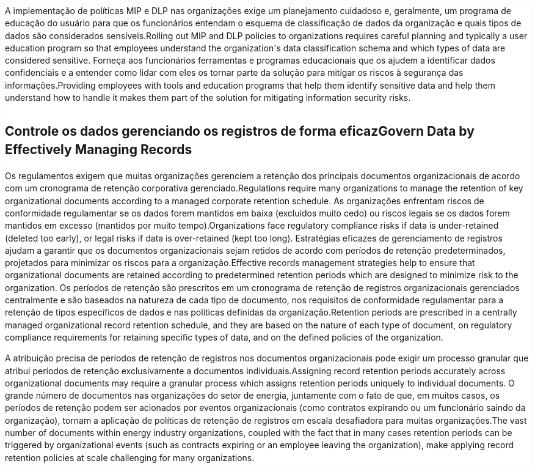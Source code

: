 <span data-ttu-id="9c2c4-320">A implementação de políticas MIP e DLP nas organizações exige um planejamento cuidadoso e, geralmente, um programa de educação do usuário para que os funcionários entendam o esquema de classificação de dados da organização e quais tipos de dados são considerados sensíveis.</span><span class="sxs-lookup"><span data-stu-id="9c2c4-320">Rolling out MIP and DLP policies to organizations requires careful planning and typically a user education program so that employees understand the organization's data classification schema and which types of data are considered sensitive.</span></span> <span data-ttu-id="9c2c4-321">Forneça aos funcionários ferramentas e programas educacionais que os ajudem a identificar dados confidenciais e a entender como lidar com eles os tornar parte da solução para mitigar os riscos à segurança das informações.</span><span class="sxs-lookup"><span data-stu-id="9c2c4-321">Providing employees with tools and education programs that help them identify sensitive data and help them understand how to handle it makes them part of the solution for mitigating information security risks.</span></span>

## <a name="govern-data-by-effectively-managing-records"></a><span data-ttu-id="9c2c4-322">Controle os dados gerenciando os registros de forma eficaz</span><span class="sxs-lookup"><span data-stu-id="9c2c4-322">Govern Data by Effectively Managing Records</span></span>
<span data-ttu-id="9c2c4-323">Os regulamentos exigem que muitas organizações gerenciem a retenção dos principais documentos organizacionais de acordo com um cronograma de retenção corporativa gerenciado.</span><span class="sxs-lookup"><span data-stu-id="9c2c4-323">Regulations require many organizations to manage the retention of key organizational documents according to a managed corporate retention schedule.</span></span> <span data-ttu-id="9c2c4-324">As organizações enfrentam riscos de conformidade regulamentar se os dados forem mantidos em baixa (excluídos muito cedo) ou riscos legais se os dados forem mantidos em excesso (mantidos por muito tempo).</span><span class="sxs-lookup"><span data-stu-id="9c2c4-324">Organizations face regulatory compliance risks if data is under-retained (deleted too early), or legal risks if data is over-retained (kept too long).</span></span> <span data-ttu-id="9c2c4-325">Estratégias eficazes de gerenciamento de registros ajudam a garantir que os documentos organizacionais sejam retidos de acordo com períodos de retenção predeterminados, projetados para minimizar os riscos para a organização.</span><span class="sxs-lookup"><span data-stu-id="9c2c4-325">Effective records management strategies help to ensure that organizational documents are retained according to predetermined retention periods which are designed to minimize risk to the organization.</span></span> <span data-ttu-id="9c2c4-326">Os períodos de retenção são prescritos em um cronograma de retenção de registros organizacionais gerenciados centralmente e são baseados na natureza de cada tipo de documento, nos requisitos de conformidade regulamentar para a retenção de tipos específicos de dados e nas políticas definidas da organização.</span><span class="sxs-lookup"><span data-stu-id="9c2c4-326">Retention periods are prescribed in a centrally managed organizational record retention schedule, and they are based on the nature of each type of document, on regulatory compliance requirements for retaining specific types of data, and on the defined policies of the organization.</span></span> 

<span data-ttu-id="9c2c4-327">A atribuição precisa de períodos de retenção de registros nos documentos organizacionais pode exigir um processo granular que atribui períodos de retenção exclusivamente a documentos individuais.</span><span class="sxs-lookup"><span data-stu-id="9c2c4-327">Assigning record retention periods accurately across organizational documents may require a granular process which assigns retention periods uniquely to individual documents.</span></span> <span data-ttu-id="9c2c4-328">O grande número de documentos nas organizações do setor de energia, juntamente com o fato de que, em muitos casos, os períodos de retenção podem ser acionados por eventos organizacionais (como contratos expirando ou um funcionário saindo da organização), tornam a aplicação de políticas de retenção de registros em escala desafiadora para muitas organizações.</span><span class="sxs-lookup"><span data-stu-id="9c2c4-328">The vast number of documents within energy industry organizations, coupled with the fact that in many cases retention periods can be triggered by organizational events (such as contracts expiring or an employee leaving the organization), make applying record retention policies at scale challenging for many organizations.</span></span>
